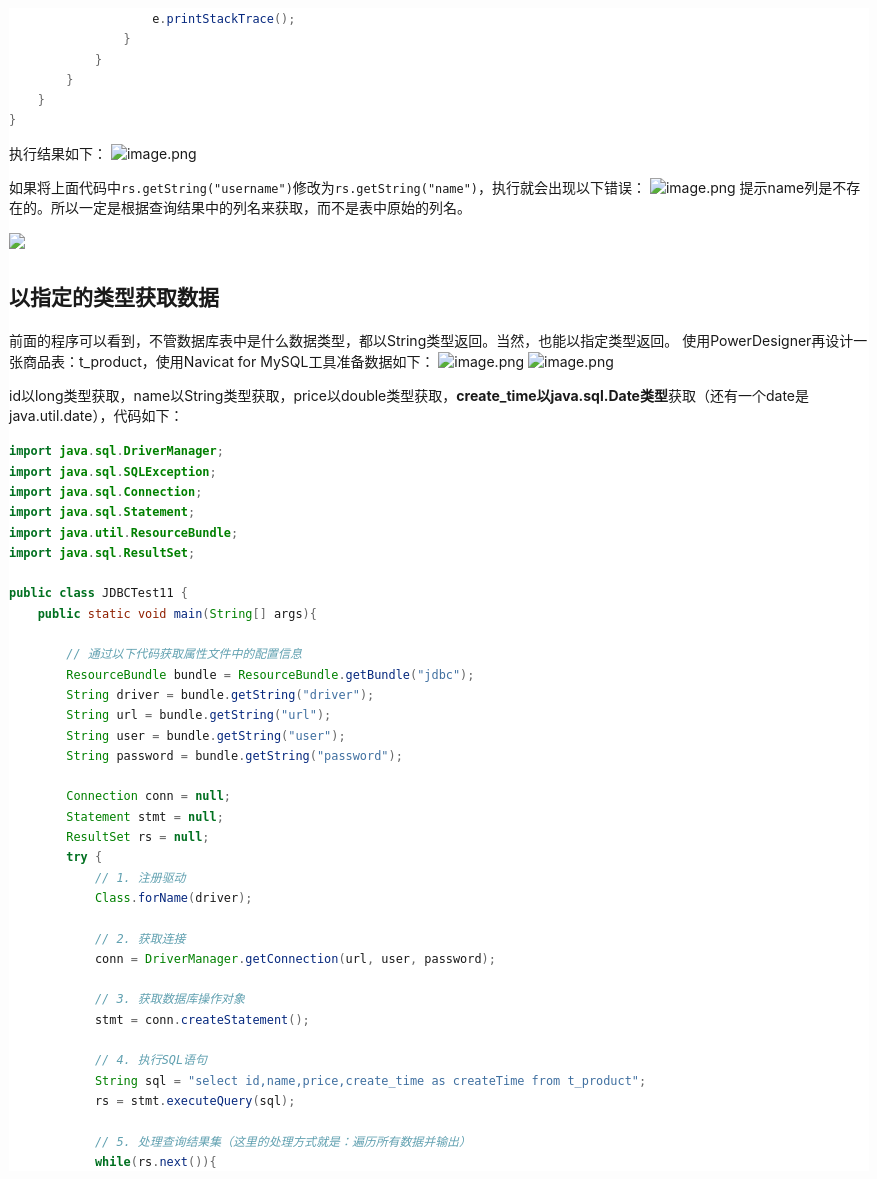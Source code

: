 ```java
                    e.printStackTrace();
                }
            }
        }
    }
}
```

执行结果如下：
![image.png](https://cdn.nlark.com/yuque/0/2023/png/21376908/1702540580699-757667a3-887c-4468-8a0e-fe29ea6d6674.png#averageHue=%23141210&clientId=u858f9b9d-17d9-4&from=paste&height=166&id=u6413404e&originHeight=166&originWidth=399&originalType=binary&ratio=1&rotation=0&showTitle=false&size=15137&status=done&style=shadow&taskId=udc22c08e-2fff-4736-873c-a2f48e06a3f&title=&width=399)

如果将上面代码中`rs.getString("username")`修改为`rs.getString("name")`，执行就会出现以下错误：
![image.png](https://cdn.nlark.com/yuque/0/2023/png/21376908/1702540685314-fa65fdea-6aad-4781-99fa-c007955b5b3f.png#averageHue=%23191613&clientId=u858f9b9d-17d9-4&from=paste&height=225&id=ua4405eca&originHeight=225&originWidth=1042&originalType=binary&ratio=1&rotation=0&showTitle=false&size=40887&status=done&style=shadow&taskId=ub13101ac-bd74-45a7-81db-f89d783e604&title=&width=1042)
提示name列是不存在的。所以一定是根据查询结果中的列名来获取，而不是表中原始的列名。

![](https://cdn.nlark.com/yuque/0/2023/jpeg/21376908/1692002570088-3338946f-42b3-4174-8910-7e749c31e950.jpeg#averageHue=%23f9f8f8&from=url&id=InE0y&originHeight=78&originWidth=1400&originalType=binary&ratio=1&rotation=0&showTitle=false&status=done&style=shadow&title=)
## 以指定的类型获取数据
前面的程序可以看到，不管数据库表中是什么数据类型，都以String类型返回。当然，也能以指定类型返回。
使用PowerDesigner再设计一张商品表：t_product，使用Navicat for MySQL工具准备数据如下：
![image.png](https://cdn.nlark.com/yuque/0/2023/png/21376908/1702541223024-4e5acb77-ef8b-4437-ba3d-10c02ba0999b.png#averageHue=%23faf8f8&clientId=u858f9b9d-17d9-4&from=paste&height=137&id=uc04a7f0d&originHeight=137&originWidth=715&originalType=binary&ratio=1&rotation=0&showTitle=false&size=8990&status=done&style=shadow&taskId=u4d697cdc-11e5-45f9-9090-b8dbd5ff938&title=&width=715)
![image.png](https://cdn.nlark.com/yuque/0/2023/png/21376908/1702541500905-f5e0a70b-19b0-4469-97db-68e414f92984.png#averageHue=%23dab370&clientId=u858f9b9d-17d9-4&from=paste&height=92&id=u9977c004&originHeight=92&originWidth=489&originalType=binary&ratio=1&rotation=0&showTitle=false&size=5846&status=done&style=shadow&taskId=u5b3fc4aa-5215-4125-8745-c27aadef887&title=&width=489)

id以long类型获取，name以String类型获取，price以double类型获取，**create_time以java.sql.Date类型**获取（还有一个date是java.util.date），代码如下：
```java
import java.sql.DriverManager;
import java.sql.SQLException;
import java.sql.Connection;
import java.sql.Statement;
import java.util.ResourceBundle;
import java.sql.ResultSet;

public class JDBCTest11 {
    public static void main(String[] args){
        
    	// 通过以下代码获取属性文件中的配置信息
		ResourceBundle bundle = ResourceBundle.getBundle("jdbc");
		String driver = bundle.getString("driver");
		String url = bundle.getString("url");
		String user = bundle.getString("user");
		String password = bundle.getString("password");

        Connection conn = null;
        Statement stmt = null;
        ResultSet rs = null;
        try {
            // 1. 注册驱动
            Class.forName(driver);

            // 2. 获取连接
            conn = DriverManager.getConnection(url, user, password);

            // 3. 获取数据库操作对象
            stmt = conn.createStatement();

            // 4. 执行SQL语句
            String sql = "select id,name,price,create_time as createTime from t_product";
            rs = stmt.executeQuery(sql);

            // 5. 处理查询结果集（这里的处理方式就是：遍历所有数据并输出）
            while(rs.next()){
```